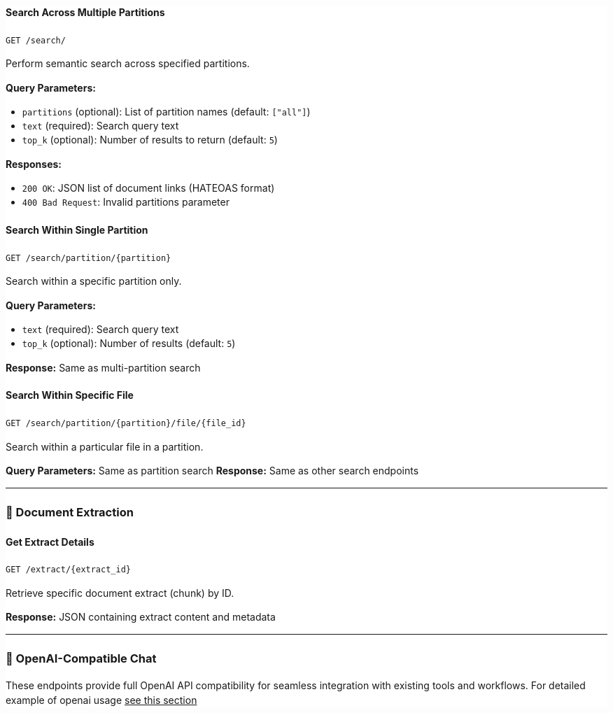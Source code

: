 #### Search Across Multiple Partitions
```http
GET /search/
```

Perform semantic search across specified partitions.

**Query Parameters:**
- `partitions` (optional): List of partition names (default: `["all"]`)
- `text` (required): Search query text
- `top_k` (optional): Number of results to return (default: `5`)

**Responses:**
- `200 OK`: JSON list of document links (HATEOAS format)
- `400 Bad Request`: Invalid partitions parameter

#### Search Within Single Partition
```http
GET /search/partition/{partition}
```

Search within a specific partition only.

**Query Parameters:**
- `text` (required): Search query text
- `top_k` (optional): Number of results (default: `5`)

**Response:** Same as multi-partition search

#### Search Within Specific File
```http
GET /search/partition/{partition}/file/{file_id}
```

Search within a particular file in a partition.

**Query Parameters:** Same as partition search
**Response:** Same as other search endpoints

---

### 📄 Document Extraction

#### Get Extract Details
```http
GET /extract/{extract_id}
```

Retrieve specific document extract (chunk) by ID.

**Response:** JSON containing extract content and metadata

---

### 💬 OpenAI-Compatible Chat

These endpoints provide full OpenAI API compatibility for seamless integration with existing tools and workflows. For detailed example of openai usage [see this section](#openai-client-integration)
